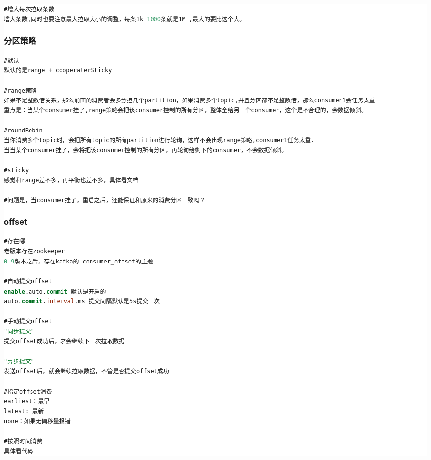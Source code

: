 ```sql
#增大每次拉取条数
增大条数,同时也要注意最大拉取大小的调整，每条1k 1000条就是1M ,最大的要比这个大。
```



### 分区策略

```sql
#默认
默认的是range + cooperaterSticky

#range策略
如果不是整数倍关系，那么前面的消费者会多分担几个partition，如果消费多个topic,并且分区都不是整数倍，那么consumer1会任务太重
重点是：当某个consumer挂了,range策略会把该consumer控制的所有分区，整体全给另一个consumer，这个是不合理的，会数据倾斜。

#roundRobin
当你消费多个topic时，会把所有topic的所有partition进行轮询，这样不会出现range策略,consumer1任务太重.
当当某个consumer挂了，会将把该consumer控制的所有分区，再轮询给剩下的consumer，不会数据倾斜。

#sticky
感觉和range差不多，再平衡也差不多，具体看文档

#问题是，当consumer挂了，重启之后，还能保证和原来的消费分区一致吗？


```



### offset

```sql
#存在哪
老版本存在zookeeper 
0.9版本之后，存在kafka的 consumer_offset的主题

#自动提交offset
enable.auto.commit 默认是开启的
auto.commit.interval.ms 提交间隔默认是5s提交一次

#手动提交offset
"同步提交"
提交offset成功后，才会继续下一次拉取数据

"异步提交"
发送offset后，就会继续拉取数据，不管是否提交offset成功

#指定offset消费
earliest：最早
latest: 最新
none：如果无偏移量报错

#按照时间消费
具体看代码

```
